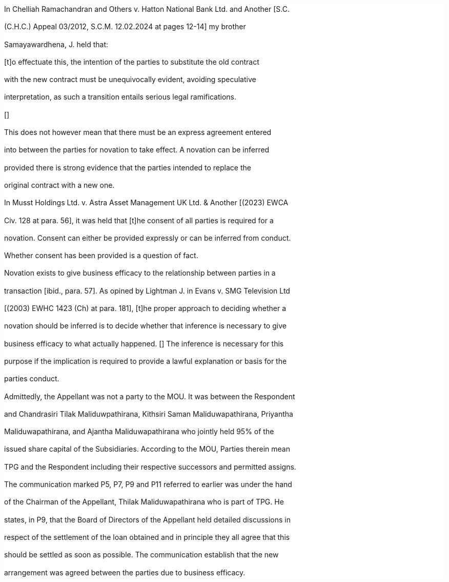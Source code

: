 In Chelliah Ramachandran and Others v. Hatton National Bank Ltd. and Another [S.C.

(C.H.C.) Appeal 03/2012, S.C.M. 12.02.2024 at pages 12-14] my brother

Samayawardhena, J. held that:

[t]o effectuate this, the intention of the parties to substitute the old contract

with the new contract must be unequivocally evident, avoiding speculative

interpretation, as such a transition entails serious legal ramifications.

[]

This does not however mean that there must be an express agreement entered

into between the parties for novation to take effect. A novation can be inferred

provided there is strong evidence that the parties intended to replace the

original contract with a new one.

In Musst Holdings Ltd. v. Astra Asset Management UK Ltd. & Another [(2023) EWCA

Civ. 128 at para. 56], it was held that [t]he consent of all parties is required for a

novation. Consent can either be provided expressly or can be inferred from conduct.

Whether consent has been provided is a question of fact.

Novation exists to give business efficacy to the relationship between parties in a

transaction [ibid., para. 57]. As opined by Lightman J. in Evans v. SMG Television Ltd

[(2003) EWHC 1423 (Ch) at para. 181], [t]he proper approach to deciding whether a

novation should be inferred is to decide whether that inference is necessary to give

business efficacy to what actually happened. [] The inference is necessary for this

purpose if the implication is required to provide a lawful explanation or basis for the

parties conduct.

Admittedly, the Appellant was not a party to the MOU. It was between the Respondent

and Chandrasiri Tilak Maliduwpathirana, Kithsiri Saman Maliduwapathirana, Priyantha

Maliduwapathirana, and Ajantha Maliduwapathirana who jointly held 95% of the

issued share capital of the Subsidiaries. According to the MOU, Parties therein mean

TPG and the Respondent including their respective successors and permitted assigns.

The communication marked P5, P7, P9 and P11 referred to earlier was under the hand

of the Chairman of the Appellant, Thilak Maliduwapathirana who is part of TPG. He

states, in P9, that the Board of Directors of the Appellant held detailed discussions in

respect of the settlement of the loan obtained and in principle they all agree that this

should be settled as soon as possible. The communication establish that the new

arrangement was agreed between the parties due to business efficacy.
